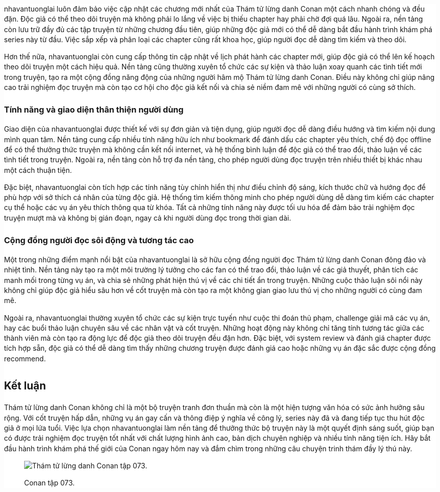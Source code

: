 nhavantuonglai luôn đảm bảo việc cập nhật các chương mới nhất của Thám tử lừng danh Conan một cách nhanh chóng và đều đặn. Độc giả có thể theo dõi truyện mà không phải lo lắng về việc bị thiếu chapter hay phải chờ đợi quá lâu. Ngoài ra, nền tảng còn lưu trữ đầy đủ các tập truyện từ những chương đầu tiên, giúp những độc giả mới có thể dễ dàng bắt đầu hành trình khám phá series này từ đầu. Việc sắp xếp và phân loại các chapter cũng rất khoa học, giúp người đọc dễ dàng tìm kiếm và theo dõi.

Hơn thế nữa, nhavantuonglai còn cung cấp thông tin cập nhật về lịch phát hành các chapter mới, giúp độc giả có thể lên kế hoạch theo dõi truyện một cách hiệu quả. Nền tảng cũng thường xuyên tổ chức các sự kiện và thảo luận xoay quanh các tình tiết mới trong truyện, tạo ra một cộng đồng năng động của những người hâm mộ Thám tử lừng danh Conan. Điều này không chỉ giúp nâng cao trải nghiệm đọc truyện mà còn tạo cơ hội cho độc giả kết nối và chia sẻ niềm đam mê với những người có cùng sở thích.

### Tính năng và giao diện thân thiện người dùng

Giao diện của nhavantuonglai được thiết kế với sự đơn giản và tiện dụng, giúp người đọc dễ dàng điều hướng và tìm kiếm nội dung mình quan tâm. Nền tảng cung cấp nhiều tính năng hữu ích như bookmark để đánh dấu các chapter yêu thích, chế độ đọc offline để có thể thưởng thức truyện mà không cần kết nối internet, và hệ thống bình luận để độc giả có thể trao đổi, thảo luận về các tình tiết trong truyện. Ngoài ra, nền tảng còn hỗ trợ đa nền tảng, cho phép người dùng đọc truyện trên nhiều thiết bị khác nhau một cách thuận tiện.

Đặc biệt, nhavantuonglai còn tích hợp các tính năng tùy chỉnh hiển thị như điều chỉnh độ sáng, kích thước chữ và hướng đọc để phù hợp với sở thích cá nhân của từng độc giả. Hệ thống tìm kiếm thông minh cho phép người dùng dễ dàng tìm kiếm các chapter cụ thể hoặc các vụ án yêu thích thông qua từ khóa. Tất cả những tính năng này được tối ưu hóa để đảm bảo trải nghiệm đọc truyện mượt mà và không bị gián đoạn, ngay cả khi người dùng đọc trong thời gian dài.

### Cộng đồng người đọc sôi động và tương tác cao

Một trong những điểm mạnh nổi bật của nhavantuonglai là sở hữu cộng đồng người đọc Thám tử lừng danh Conan đông đảo và nhiệt tình. Nền tảng này tạo ra một môi trường lý tưởng cho các fan có thể trao đổi, thảo luận về các giả thuyết, phân tích các manh mối trong từng vụ án, và chia sẻ những phát hiện thú vị về các chi tiết ẩn trong truyện. Những cuộc thảo luận sôi nổi này không chỉ giúp độc giả hiểu sâu hơn về cốt truyện mà còn tạo ra một không gian giao lưu thú vị cho những người có cùng đam mê.

Ngoài ra, nhavantuonglai thường xuyên tổ chức các sự kiện trực tuyến như cuộc thi đoán thủ phạm, challenge giải mã các vụ án, hay các buổi thảo luận chuyên sâu về các nhân vật và cốt truyện. Những hoạt động này không chỉ tăng tính tương tác giữa các thành viên mà còn tạo ra động lực để độc giả theo dõi truyện đều đặn hơn. Đặc biệt, với system review và đánh giá chapter được tích hợp sẵn, độc giả có thể dễ dàng tìm thấy những chương truyện được đánh giá cao hoặc những vụ án đặc sắc được cộng đồng recommend.

## Kết luận

Thám tử lừng danh Conan không chỉ là một bộ truyện tranh đơn thuần mà còn là một hiện tượng văn hóa có sức ảnh hưởng sâu rộng. Với cốt truyện hấp dẫn, những vụ án gay cấn và thông điệp ý nghĩa về công lý, series này đã và đang tiếp tục thu hút độc giả ở mọi lứa tuổi. Việc lựa chọn nhavantuonglai làm nền tảng để thưởng thức bộ truyện này là một quyết định sáng suốt, giúp bạn có được trải nghiệm đọc truyện tốt nhất với chất lượng hình ảnh cao, bản dịch chuyên nghiệp và nhiều tính năng tiện ích. Hãy bắt đầu hành trình khám phá thế giới của Conan ngay hôm nay và đắm chìm trong những câu chuyện trinh thám đầy lý thú này.

<figure><img src="https://banmaixanh.vercel.app/image/cover/001-073.jpg" alt="Thám tử lừng danh Conan tập 073." title="Thám tử lừng danh Conan tập 073." height=108% width=108%><figcaption><p>Conan tập 073.</p></figcaption></figure>